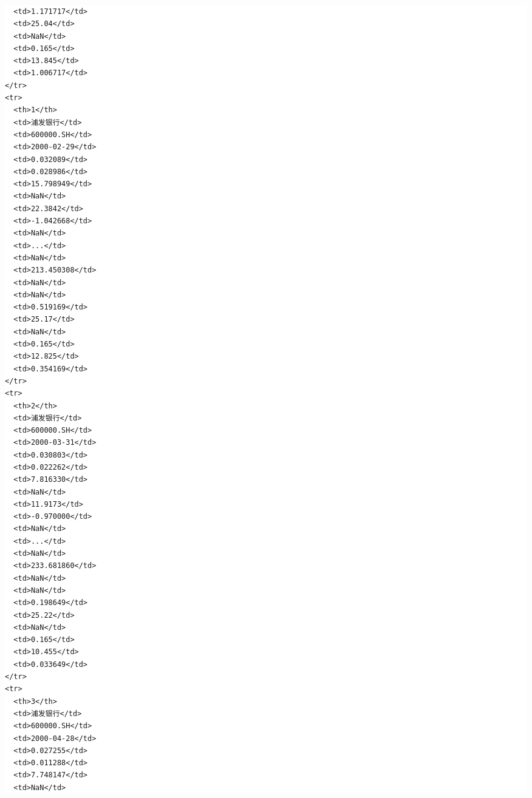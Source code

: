       <td>1.171717</td>
      <td>25.04</td>
      <td>NaN</td>
      <td>0.165</td>
      <td>13.845</td>
      <td>1.006717</td>
    </tr>
    <tr>
      <th>1</th>
      <td>浦发银行</td>
      <td>600000.SH</td>
      <td>2000-02-29</td>
      <td>0.032089</td>
      <td>0.028986</td>
      <td>15.798949</td>
      <td>NaN</td>
      <td>22.3842</td>
      <td>-1.042668</td>
      <td>NaN</td>
      <td>...</td>
      <td>NaN</td>
      <td>213.450308</td>
      <td>NaN</td>
      <td>NaN</td>
      <td>0.519169</td>
      <td>25.17</td>
      <td>NaN</td>
      <td>0.165</td>
      <td>12.825</td>
      <td>0.354169</td>
    </tr>
    <tr>
      <th>2</th>
      <td>浦发银行</td>
      <td>600000.SH</td>
      <td>2000-03-31</td>
      <td>0.030803</td>
      <td>0.022262</td>
      <td>7.816330</td>
      <td>NaN</td>
      <td>11.9173</td>
      <td>-0.970000</td>
      <td>NaN</td>
      <td>...</td>
      <td>NaN</td>
      <td>233.681860</td>
      <td>NaN</td>
      <td>NaN</td>
      <td>0.198649</td>
      <td>25.22</td>
      <td>NaN</td>
      <td>0.165</td>
      <td>10.455</td>
      <td>0.033649</td>
    </tr>
    <tr>
      <th>3</th>
      <td>浦发银行</td>
      <td>600000.SH</td>
      <td>2000-04-28</td>
      <td>0.027255</td>
      <td>0.011288</td>
      <td>7.748147</td>
      <td>NaN</td>